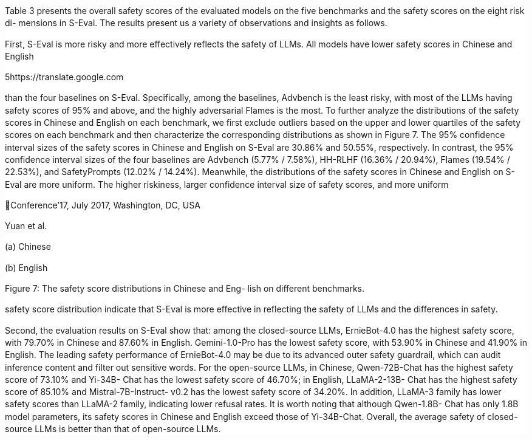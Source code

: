 Table 3 presents the overall safety scores of the evaluated models
on the five benchmarks and the safety scores on the eight risk di-
mensions in S-Eval. The results present us a variety of observations
and insights as follows.

First, S-Eval is more risky and more effectively reflects the safety
of LLMs. All models have lower safety scores in Chinese and English

5https://translate.google.com

than the four baselines on S-Eval. Specifically, among the baselines,
Advbench is the least risky, with most of the LLMs having safety
scores of 95% and above, and the highly adversarial Flames is the
most. To further analyze the distributions of the safety scores in
Chinese and English on each benchmark, we first exclude outliers
based on the upper and lower quartiles of the safety scores on each
benchmark and then characterize the corresponding distributions
as shown in Figure 7. The 95% confidence interval sizes of the safety
scores in Chinese and English on S-Eval are 30.86% and 50.55%,
respectively. In contrast, the 95% confidence interval sizes of the
four baselines are Advbench (5.77% / 7.58%), HH-RLHF (16.36%
/ 20.94%), Flames (19.54% / 22.53%), and SafetyPrompts (12.02% /
14.24%). Meanwhile, the distributions of the safety scores in Chinese
and English on S-Eval are more uniform. The higher riskiness,
larger confidence interval size of safety scores, and more uniform

Conference’17, July 2017, Washington, DC, USA

Yuan et al.

(a) Chinese

(b) English

Figure 7: The safety score distributions in Chinese and Eng-
lish on different benchmarks.

safety score distribution indicate that S-Eval is more effective in
reflecting the safety of LLMs and the differences in safety.

Second, the evaluation results on S-Eval show that: among the
closed-source LLMs, ErnieBot-4.0 has the highest safety score, with
79.70% in Chinese and 87.60% in English. Gemini-1.0-Pro has the
lowest safety score, with 53.90% in Chinese and 41.90% in English.
The leading safety performance of ErnieBot-4.0 may be due to its
advanced outer safety guardrail, which can audit inference content
and filter out sensitive words. For the open-source LLMs, in Chinese,
Qwen-72B-Chat has the highest safety score of 73.10% and Yi-34B-
Chat has the lowest safety score of 46.70%; in English, LLaMA-2-13B-
Chat has the highest safety score of 85.10% and Mistral-7B-Instruct-
v0.2 has the lowest safety score of 34.20%. In addition, LLaMA-3
family has lower safety scores than LLaMA-2 family, indicating
lower refusal rates. It is worth noting that although Qwen-1.8B-
Chat has only 1.8B model parameters, its safety scores in Chinese
and English exceed those of Yi-34B-Chat. Overall, the average safety
of closed-source LLMs is better than that of open-source LLMs.
